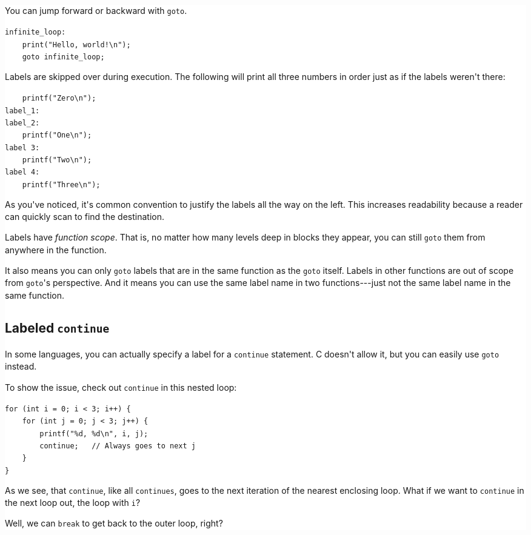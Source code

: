 You can jump forward or backward with `goto`.

``` {.c}
infinite_loop:
    print("Hello, world!\n");
    goto infinite_loop;
```

Labels are skipped over during execution. The following will print all
three numbers in order just as if the labels weren't there:

``` {.c}
    printf("Zero\n");
label_1:
label_2:
    printf("One\n");
label 3:
    printf("Two\n");
label 4:
    printf("Three\n");
```

As you've noticed, it's common convention to justify the labels all the
way on the left. This increases readability because a reader can quickly
scan to find the destination.

Labels have _function scope_. That is, no matter how many levels deep in
blocks they appear, you can still `goto` them from anywhere in the
function.

It also means you can only `goto` labels that are in the same function
as the `goto` itself. Labels in other functions are out of scope from
`goto`'s perspective. And it means you can use the same label name in
two functions---just not the same label name in the same function.

## Labeled `continue`

In some languages, you can actually specify a label for a `continue`
statement. C doesn't allow it, but you can easily use `goto` instead.

To show the issue, check out `continue` in this nested loop:

``` {.c}
for (int i = 0; i < 3; i++) {
    for (int j = 0; j < 3; j++) {
        printf("%d, %d\n", i, j);
        continue;   // Always goes to next j
    }
}
```

As we see, that `continue`, like all `continues`, goes to the next
iteration of the nearest enclosing loop. What if we want to `continue`
in the next loop out, the loop with `i`?

Well, we can `break` to get back to the outer loop, right?
